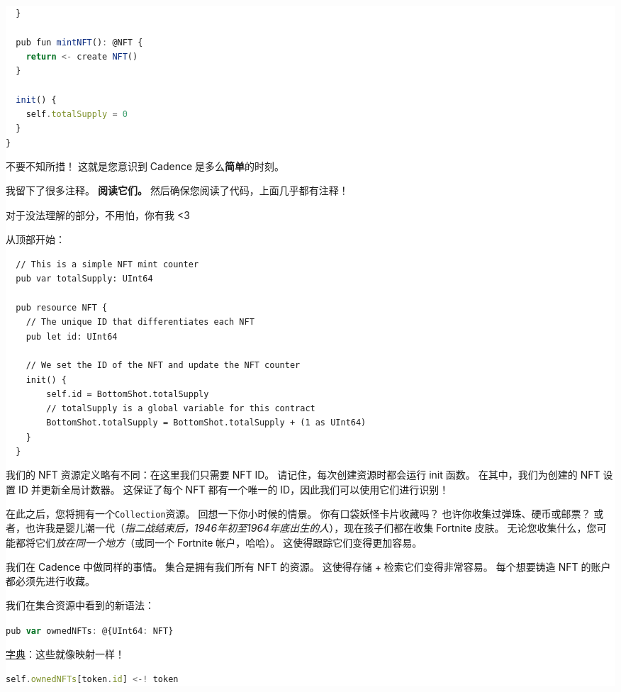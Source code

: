 ```js
  }

  pub fun mintNFT(): @NFT {
    return <- create NFT()
  } 

  init() {
    self.totalSupply = 0
  }
}
```



不要不知所措！ 这就是您意识到 Cadence 是多么**简单**的时刻。

我留下了很多注释。 **阅读它们。** 然后确保您阅读了代码，上面几乎都有注释！

对于没法理解的部分，不用怕，你有我 <3

从顶部开始：
```
  // This is a simple NFT mint counter
  pub var totalSupply: UInt64
  
  pub resource NFT {
    // The unique ID that differentiates each NFT
    pub let id: UInt64

    // We set the ID of the NFT and update the NFT counter
    init() {
        self.id = BottomShot.totalSupply
        // totalSupply is a global variable for this contract
        BottomShot.totalSupply = BottomShot.totalSupply + (1 as UInt64)
    }
  }
```



我们的 NFT 资源定义略有不同：在这里我们只需要 NFT ID。 请记住，每次创建资源时都会运行 init 函数。 在其中，我们为创建的 NFT 设置 ID 并更新全局计数器。 这保证了每个 NFT 都有一个唯一的 ID，因此我们可以使用它们进行识别！

在此之后，您将拥有一个`Collection`资源。 回想一下你小时候的情景。 你有口袋妖怪卡片收藏吗？ 也许你收集过弹珠、硬币或邮票？ 或者，也许我是婴儿潮一代（*指二战结束后，1946年初至1964年底出生的人*），现在孩子们都在收集 Fortnite 皮肤。 无论您收集什么，您可能都将它们*放在同一个地方*（或同一个 Fortnite 帐户，哈哈）。 这使得跟踪它们变得更加容易。

我们在 Cadence 中做同样的事情。 集合是拥有我们所有 NFT 的资源。 这使得存储 + 检索它们变得非常容易。 每个想要铸造 NFT 的账户都必须先进行收藏。

我们在集合资源中看到的新语法：

```ts
pub var ownedNFTs: @{UInt64: NFT}
```


[字典](https://docs.onflow.org/cadence/tutorial/04-non-fungible-tokens/#dictionaries)：这些就像映射一样！

```ts
self.ownedNFTs[token.id] <-! token
```
